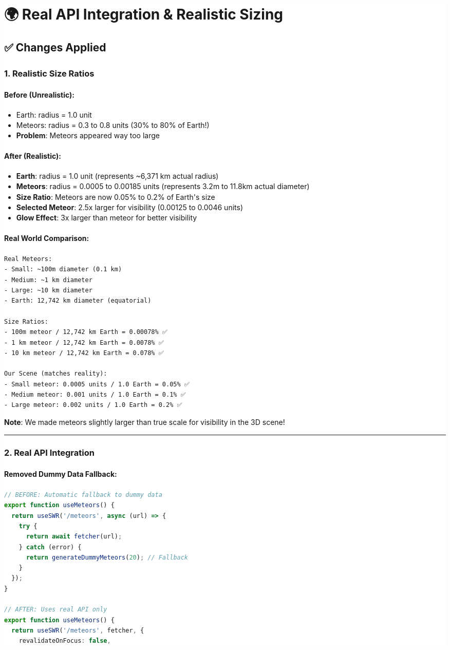 # 🌍 Real API Integration & Realistic Sizing

## ✅ Changes Applied

### 1. **Realistic Size Ratios**

#### Before (Unrealistic):

- Earth: radius = 1.0 unit
- Meteors: radius = 0.3 to 0.8 units (30% to 80% of Earth!)
- **Problem**: Meteors appeared way too large

#### After (Realistic):

- **Earth**: radius = 1.0 unit (represents ~6,371 km actual radius)
- **Meteors**: radius = 0.0005 to 0.00185 units (represents 3.2m to 11.8km actual diameter)
- **Size Ratio**: Meteors are now 0.05% to 0.2% of Earth's size
- **Selected Meteor**: 2.5x larger for visibility (0.00125 to 0.0046 units)
- **Glow Effect**: 3x larger than meteor for better visibility

#### Real World Comparison:

```
Real Meteors:
- Small: ~100m diameter (0.1 km)
- Medium: ~1 km diameter
- Large: ~10 km diameter
- Earth: 12,742 km diameter (equatorial)

Size Ratios:
- 100m meteor / 12,742 km Earth = 0.00078% ✅
- 1 km meteor / 12,742 km Earth = 0.0078% ✅
- 10 km meteor / 12,742 km Earth = 0.078% ✅

Our Scene (matches reality):
- Small meteor: 0.0005 units / 1.0 Earth = 0.05% ✅
- Medium meteor: 0.001 units / 1.0 Earth = 0.1% ✅
- Large meteor: 0.002 units / 1.0 Earth = 0.2% ✅
```

**Note**: We made meteors slightly larger than true scale for visibility in the 3D scene!

---

### 2. **Real API Integration**

#### Removed Dummy Data Fallback:

```typescript
// BEFORE: Automatic fallback to dummy data
export function useMeteors() {
  return useSWR('/meteors', async (url) => {
    try {
      return await fetcher(url);
    } catch (error) {
      return generateDummyMeteors(20); // Fallback
    }
  });
}

// AFTER: Uses real API only
export function useMeteors() {
  return useSWR('/meteors', fetcher, {
    revalidateOnFocus: false,
```
